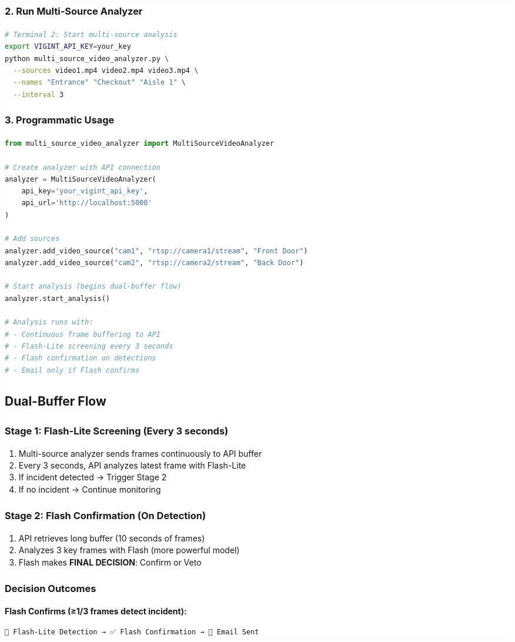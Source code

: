 ### 2. Run Multi-Source Analyzer
```bash
# Terminal 2: Start multi-source analysis
export VIGINT_API_KEY=your_key
python multi_source_video_analyzer.py \
  --sources video1.mp4 video2.mp4 video3.mp4 \
  --names "Entrance" "Checkout" "Aisle 1" \
  --interval 3
```

### 3. Programmatic Usage
```python
from multi_source_video_analyzer import MultiSourceVideoAnalyzer

# Create analyzer with API connection
analyzer = MultiSourceVideoAnalyzer(
    api_key='your_vigint_api_key',
    api_url='http://localhost:5000'
)

# Add sources
analyzer.add_video_source("cam1", "rtsp://camera1/stream", "Front Door")
analyzer.add_video_source("cam2", "rtsp://camera2/stream", "Back Door")

# Start analysis (begins dual-buffer flow)
analyzer.start_analysis()

# Analysis runs with:
# - Continuous frame buffering to API
# - Flash-Lite screening every 3 seconds
# - Flash confirmation on detections
# - Email only if Flash confirms
```

## Dual-Buffer Flow

### Stage 1: Flash-Lite Screening (Every 3 seconds)
1. Multi-source analyzer sends frames continuously to API buffer
2. Every 3 seconds, API analyzes latest frame with Flash-Lite
3. If incident detected → Trigger Stage 2
4. If no incident → Continue monitoring

### Stage 2: Flash Confirmation (On Detection)
1. API retrieves long buffer (10 seconds of frames)
2. Analyzes 3 key frames with Flash (more powerful model)
3. Flash makes **FINAL DECISION**: Confirm or Veto

### Decision Outcomes

**Flash Confirms (≥1/3 frames detect incident):**
```
🚨 Flash-Lite Detection → ✅ Flash Confirmation → 📧 Email Sent
```
